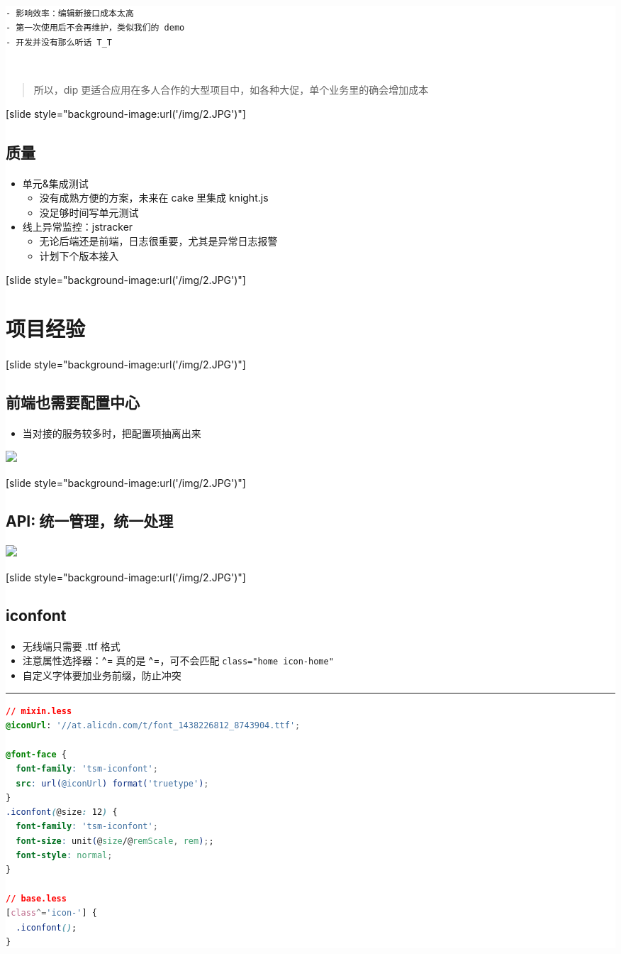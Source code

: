     - 影响效率：编辑新接口成本太高
    - 第一次使用后不会再维护，类似我们的 demo
    - 开发并没有那么听话 T_T

<br>

> 所以，dip 更适合应用在多人合作的大型项目中，如各种大促，单个业务里的确会增加成本

[slide style="background-image:url('/img/2.JPG')"]

## 质量

- 单元&集成测试
    - 没有成熟方便的方案，未来在 cake 里集成 knight.js
    - 没足够时间写单元测试
- 线上异常监控：jstracker
    - 无论后端还是前端，日志很重要，尤其是异常日志报警 
    - 计划下个版本接入

[slide style="background-image:url('/img/2.JPG')"]

# 项目经验

[slide style="background-image:url('/img/2.JPG')"]

## 前端也需要配置中心

- 当对接的服务较多时，把配置项抽离出来

<img src="http://gtms01.alicdn.com/tps/i1/TB1uL5IJXXXXXbxapXXVDKf5VXX-437-523.png" style="left:auto;top: 50px;right:-200px;width:60%;min-width:auto;min-height:auto;max-height:2000px !important;max-width:2000px !important;">

[slide style="background-image:url('/img/2.JPG')"]

## API: 统一管理，统一处理

<img src="http://gtms04.alicdn.com/tps/i4/TB1KLGQJXXXXXXzaXXXUXPiTVXX-520-660.png" style="left:auto;top:50px;right:-200px;width:60%;min-width:auto;min-height:auto;max-height:2000px !important;max-width:2000px !important;">

[slide style="background-image:url('/img/2.JPG')"]

## iconfont

- 无线端只需要 .ttf 格式
- 注意属性选择器：^= 真的是 ^=，可不会匹配 `class="home icon-home"`
- 自定义字体要加业务前缀，防止冲突

-------

```css
// mixin.less
@iconUrl: '//at.alicdn.com/t/font_1438226812_8743904.ttf';

@font-face {
  font-family: 'tsm-iconfont';
  src: url(@iconUrl) format('truetype');
}
.iconfont(@size: 12) {
  font-family: 'tsm-iconfont';
  font-size: unit(@size/@remScale, rem);;
  font-style: normal;
}

// base.less
[class^='icon-'] {
  .iconfont();
}
```